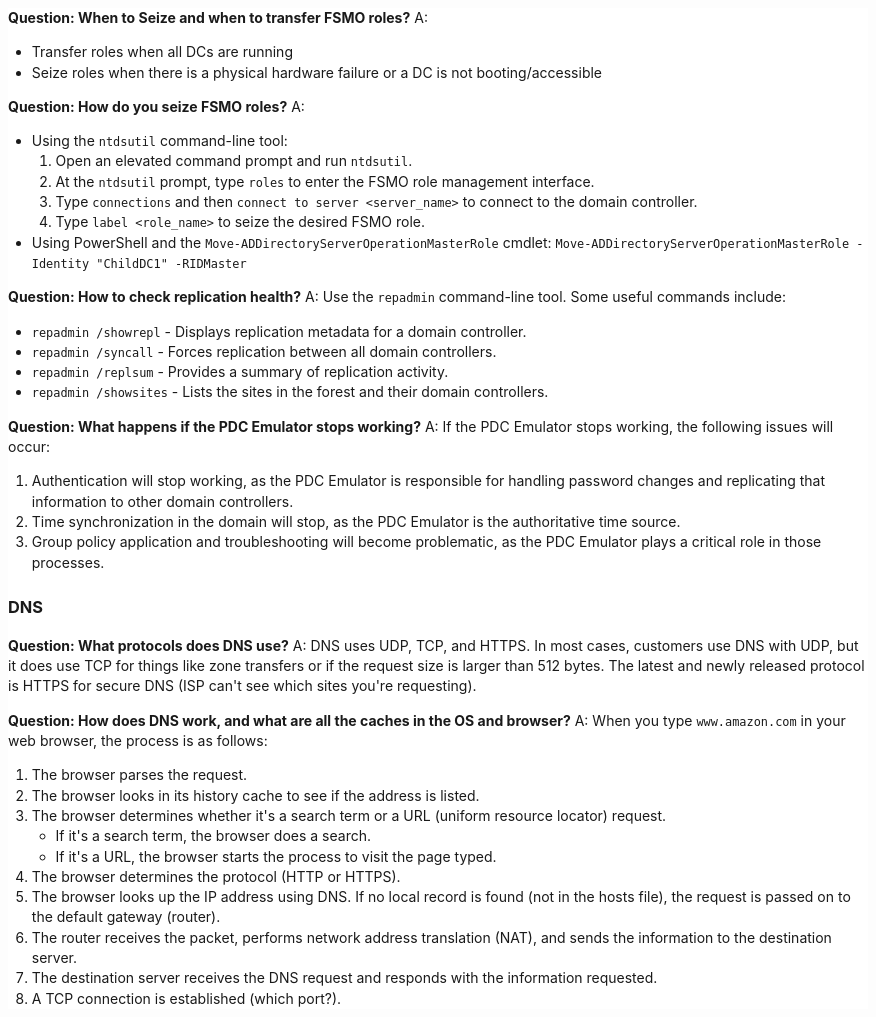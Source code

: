 **Question: When to Seize and when to transfer FSMO roles?**
A: 
- Transfer roles when all DCs are running
- Seize roles when there is a physical hardware failure or a DC is not booting/accessible

**Question: How do you seize FSMO roles?**
A: 
- Using the `ntdsutil` command-line tool:
  1. Open an elevated command prompt and run `ntdsutil`.
  2. At the `ntdsutil` prompt, type `roles` to enter the FSMO role management interface.
  3. Type `connections` and then `connect to server <server_name>` to connect to the domain controller.
  4. Type `label <role_name>` to seize the desired FSMO role.
- Using PowerShell and the `Move-ADDirectoryServerOperationMasterRole` cmdlet:
  `Move-ADDirectoryServerOperationMasterRole -Identity "ChildDC1" -RIDMaster`

**Question: How to check replication health?**
A: Use the `repadmin` command-line tool. Some useful commands include:
- `repadmin /showrepl` - Displays replication metadata for a domain controller.
- `repadmin /syncall` - Forces replication between all domain controllers.
- `repadmin /replsum` - Provides a summary of replication activity.
- `repadmin /showsites` - Lists the sites in the forest and their domain controllers.

**Question: What happens if the PDC Emulator stops working?**
A: If the PDC Emulator stops working, the following issues will occur:
1. Authentication will stop working, as the PDC Emulator is responsible for handling password changes and replicating that information to other domain controllers.
2. Time synchronization in the domain will stop, as the PDC Emulator is the authoritative time source.
3. Group policy application and troubleshooting will become problematic, as the PDC Emulator plays a critical role in those processes.

### DNS
**Question: What protocols does DNS use?**
A: DNS uses UDP, TCP, and HTTPS. In most cases, customers use DNS with UDP, but it does use TCP for things like zone transfers or if the request size is larger than 512 bytes. The latest and newly released protocol is HTTPS for secure DNS (ISP can't see which sites you're requesting).

**Question: How does DNS work, and what are all the caches in the OS and browser?**
A: When you type `www.amazon.com` in your web browser, the process is as follows:
1. The browser parses the request.
2. The browser looks in its history cache to see if the address is listed.
3. The browser determines whether it's a search term or a URL (uniform resource locator) request.
   - If it's a search term, the browser does a search.
   - If it's a URL, the browser starts the process to visit the page typed.
4. The browser determines the protocol (HTTP or HTTPS).
5. The browser looks up the IP address using DNS. If no local record is found (not in the hosts file), the request is passed on to the default gateway (router).
6. The router receives the packet, performs network address translation (NAT), and sends the information to the destination server.
7. The destination server receives the DNS request and responds with the information requested.
8. A TCP connection is established (which port?).

